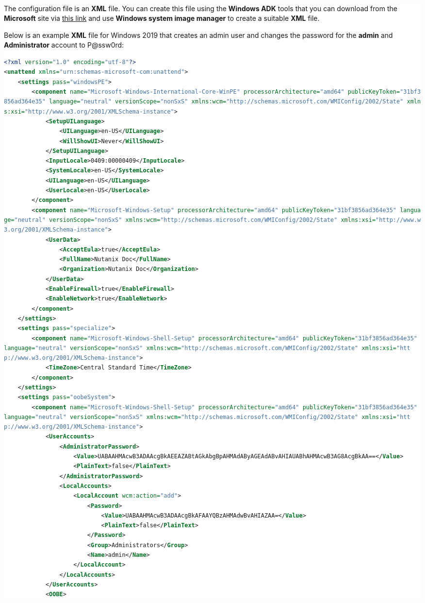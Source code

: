 The configuration file is an **XML** file. You can create this file using the **Windows ADK** tools that you can download from the **Microsoft** site via [this link](https://docs.microsoft.com/en-us/windows-hardware/get-started/adk-install#download-the-adk-for-windows-11) and use **Windows system image manager** to create a suitable **XML** file.

Below is an example **XML** file for Windows 2019 that creates an admin user and changes the password for the **admin** and **Administrator** account to P@ssw0rd:

```xml
<?xml version="1.0" encoding="utf-8"?>
<unattend xmlns="urn:schemas-microsoft-com:unattend">
    <settings pass="windowsPE">
        <component name="Microsoft-Windows-International-Core-WinPE" processorArchitecture="amd64" publicKeyToken="31bf3856ad364e35" language="neutral" versionScope="nonSxS" xmlns:wcm="http://schemas.microsoft.com/WMIConfig/2002/State" xmlns:xsi="http://www.w3.org/2001/XMLSchema-instance">
            <SetupUILanguage>
                <UILanguage>en-US</UILanguage>
                <WillShowUI>Never</WillShowUI>
            </SetupUILanguage>
            <InputLocale>0409:00000409</InputLocale>
            <SystemLocale>en-US</SystemLocale>
            <UILanguage>en-US</UILanguage>
            <UserLocale>en-US</UserLocale>
        </component>
        <component name="Microsoft-Windows-Setup" processorArchitecture="amd64" publicKeyToken="31bf3856ad364e35" language="neutral" versionScope="nonSxS" xmlns:wcm="http://schemas.microsoft.com/WMIConfig/2002/State" xmlns:xsi="http://www.w3.org/2001/XMLSchema-instance">
            <UserData>
                <AcceptEula>true</AcceptEula>
                <FullName>Nutanix Doc</FullName>
                <Organization>Nutanix Doc</Organization>
            </UserData>
            <EnableFirewall>true</EnableFirewall>
            <EnableNetwork>true</EnableNetwork>
        </component>
    </settings>
    <settings pass="specialize">
        <component name="Microsoft-Windows-Shell-Setup" processorArchitecture="amd64" publicKeyToken="31bf3856ad364e35" language="neutral" versionScope="nonSxS" xmlns:wcm="http://schemas.microsoft.com/WMIConfig/2002/State" xmlns:xsi="http://www.w3.org/2001/XMLSchema-instance">
            <TimeZone>Central Standard Time</TimeZone>
        </component>
    </settings>
    <settings pass="oobeSystem">
        <component name="Microsoft-Windows-Shell-Setup" processorArchitecture="amd64" publicKeyToken="31bf3856ad364e35" language="neutral" versionScope="nonSxS" xmlns:wcm="http://schemas.microsoft.com/WMIConfig/2002/State" xmlns:xsi="http://www.w3.org/2001/XMLSchema-instance">
            <UserAccounts>
                <AdministratorPassword>
                    <Value>UABAAHMAcwB3ADAAcgBkAEEAZABtAGkAbgBpAHMAdAByAGEAdABvAHIAUABhAHMAcwB3AG8AcgBkAA==</Value>
                    <PlainText>false</PlainText>
                </AdministratorPassword>
                <LocalAccounts>
                    <LocalAccount wcm:action="add">
                        <Password>
                            <Value>UABAAHMAcwB3ADAAcgBkAFAAYQBzAHMAdwBvAHIAZAA=</Value>
                            <PlainText>false</PlainText>
                        </Password>
                        <Group>Administrators</Group>
                        <Name>admin</Name>
                    </LocalAccount>
                </LocalAccounts>
            </UserAccounts>
            <OOBE>
```